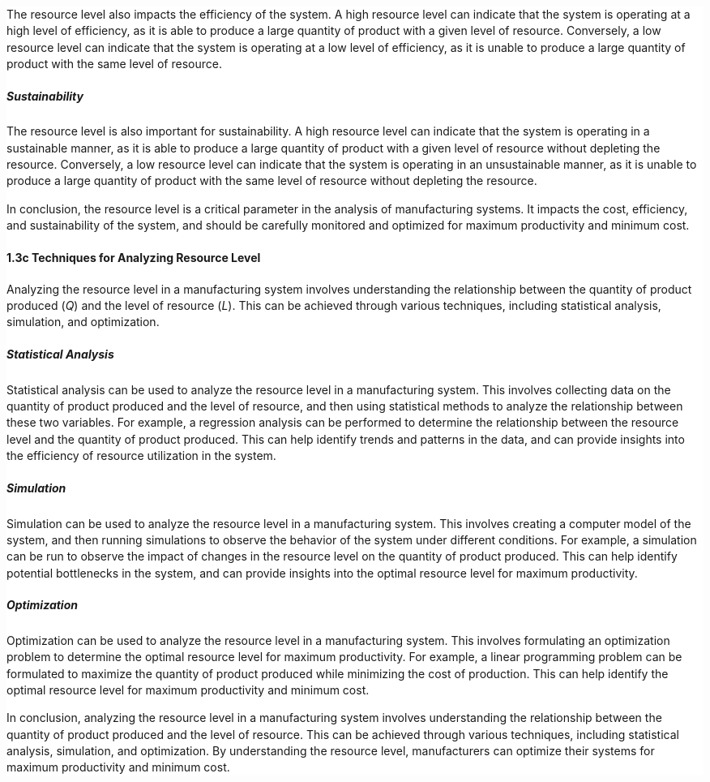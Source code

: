 The resource level also impacts the efficiency of the system. A high resource level can indicate that the system is operating at a high level of efficiency, as it is able to produce a large quantity of product with a given level of resource. Conversely, a low resource level can indicate that the system is operating at a low level of efficiency, as it is unable to produce a large quantity of product with the same level of resource.

##### Sustainability

The resource level is also important for sustainability. A high resource level can indicate that the system is operating in a sustainable manner, as it is able to produce a large quantity of product with a given level of resource without depleting the resource. Conversely, a low resource level can indicate that the system is operating in an unsustainable manner, as it is unable to produce a large quantity of product with the same level of resource without depleting the resource.

In conclusion, the resource level is a critical parameter in the analysis of manufacturing systems. It impacts the cost, efficiency, and sustainability of the system, and should be carefully monitored and optimized for maximum productivity and minimum cost.

#### 1.3c Techniques for Analyzing Resource Level

Analyzing the resource level in a manufacturing system involves understanding the relationship between the quantity of product produced ($Q$) and the level of resource ($L$). This can be achieved through various techniques, including statistical analysis, simulation, and optimization.

##### Statistical Analysis

Statistical analysis can be used to analyze the resource level in a manufacturing system. This involves collecting data on the quantity of product produced and the level of resource, and then using statistical methods to analyze the relationship between these two variables. For example, a regression analysis can be performed to determine the relationship between the resource level and the quantity of product produced. This can help identify trends and patterns in the data, and can provide insights into the efficiency of resource utilization in the system.

##### Simulation

Simulation can be used to analyze the resource level in a manufacturing system. This involves creating a computer model of the system, and then running simulations to observe the behavior of the system under different conditions. For example, a simulation can be run to observe the impact of changes in the resource level on the quantity of product produced. This can help identify potential bottlenecks in the system, and can provide insights into the optimal resource level for maximum productivity.

##### Optimization

Optimization can be used to analyze the resource level in a manufacturing system. This involves formulating an optimization problem to determine the optimal resource level for maximum productivity. For example, a linear programming problem can be formulated to maximize the quantity of product produced while minimizing the cost of production. This can help identify the optimal resource level for maximum productivity and minimum cost.

In conclusion, analyzing the resource level in a manufacturing system involves understanding the relationship between the quantity of product produced and the level of resource. This can be achieved through various techniques, including statistical analysis, simulation, and optimization. By understanding the resource level, manufacturers can optimize their systems for maximum productivity and minimum cost.

